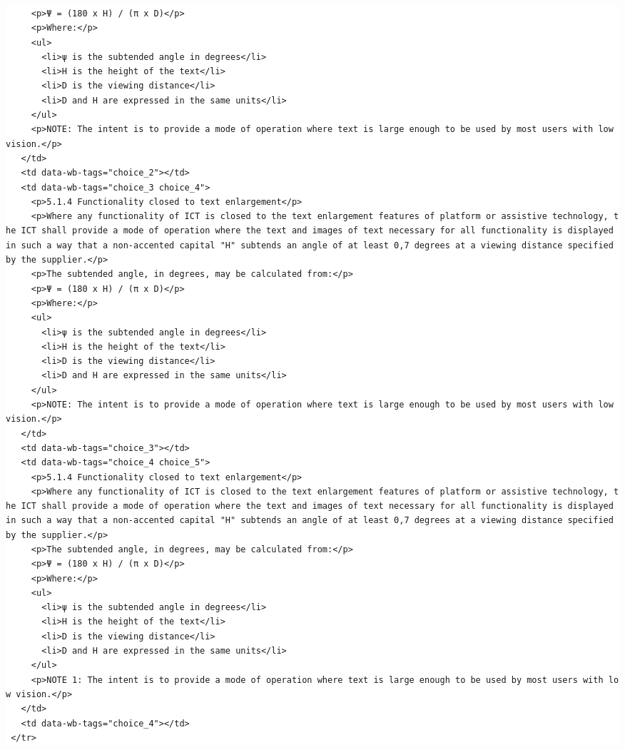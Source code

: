          <p>Ψ = (180 x H) / (π x D)</p>
         <p>Where:</p>
         <ul>
           <li>ψ is the subtended angle in degrees</li>
           <li>H is the height of the text</li>
           <li>D is the viewing distance</li>
           <li>D and H are expressed in the same units</li>
         </ul>
         <p>NOTE: The intent is to provide a mode of operation where text is large enough to be used by most users with low vision.</p>
       </td>
       <td data-wb-tags="choice_2"></td>
       <td data-wb-tags="choice_3 choice_4">
         <p>5.1.4 Functionality closed to text enlargement</p>
         <p>Where any functionality of ICT is closed to the text enlargement features of platform or assistive technology, the ICT shall provide a mode of operation where the text and images of text necessary for all functionality is displayed in such a way that a non-accented capital "H" subtends an angle of at least 0,7 degrees at a viewing distance specified by the supplier.</p>
         <p>The subtended angle, in degrees, may be calculated from:</p>
         <p>Ψ = (180 x H) / (π x D)</p>
         <p>Where:</p>
         <ul>
           <li>ψ is the subtended angle in degrees</li>
           <li>H is the height of the text</li>
           <li>D is the viewing distance</li>
           <li>D and H are expressed in the same units</li>
         </ul>
         <p>NOTE: The intent is to provide a mode of operation where text is large enough to be used by most users with low vision.</p>
       </td>
       <td data-wb-tags="choice_3"></td>
       <td data-wb-tags="choice_4 choice_5">
         <p>5.1.4 Functionality closed to text enlargement</p>
         <p>Where any functionality of ICT is closed to the text enlargement features of platform or assistive technology, the ICT shall provide a mode of operation where the text and images of text necessary for all functionality is displayed in such a way that a non-accented capital "H" subtends an angle of at least 0,7 degrees at a viewing distance specified by the supplier.</p>
         <p>The subtended angle, in degrees, may be calculated from:</p>
         <p>Ψ = (180 x H) / (π x D)</p>
         <p>Where:</p>
         <ul>
           <li>ψ is the subtended angle in degrees</li>
           <li>H is the height of the text</li>
           <li>D is the viewing distance</li>
           <li>D and H are expressed in the same units</li>
         </ul>
         <p>NOTE 1: The intent is to provide a mode of operation where text is large enough to be used by most users with low vision.</p>
       </td>
       <td data-wb-tags="choice_4"></td>
     </tr>
   </tbody>
 </table>
